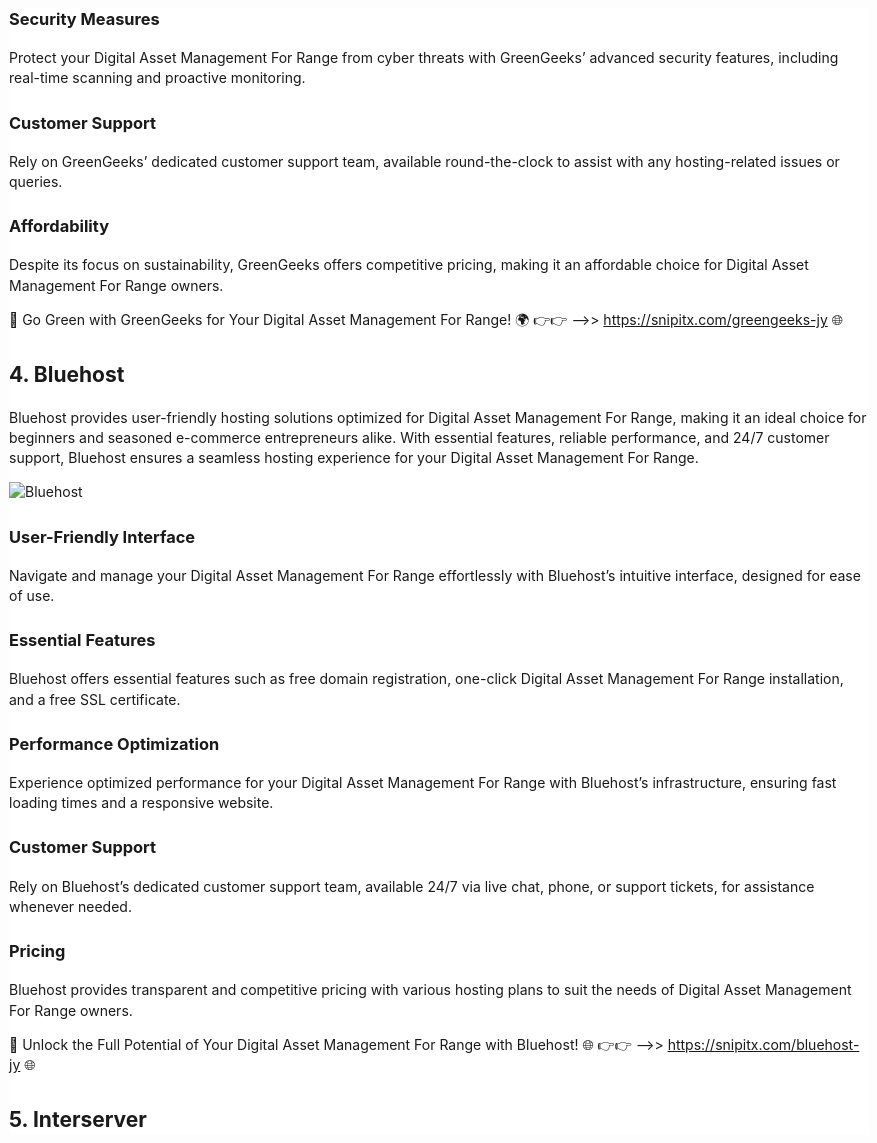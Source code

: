 ### Security Measures
Protect your Digital Asset Management For Range from cyber threats with GreenGeeks’ advanced security features, including real-time scanning and proactive monitoring.

### Customer Support
Rely on GreenGeeks’ dedicated customer support team, available round-the-clock to assist with any hosting-related issues or queries.

### Affordability
Despite its focus on sustainability, GreenGeeks offers competitive pricing, making it an affordable choice for Digital Asset Management For Range owners.

🌿 Go Green with GreenGeeks for Your Digital Asset Management For Range! 🌍
👉👉 -->> https://snipitx.com/greengeeks-jy 🌐

## 4. Bluehost

Bluehost provides user-friendly hosting solutions optimized for Digital Asset Management For Range, making it an ideal choice for beginners and seasoned e-commerce entrepreneurs alike. With essential features, reliable performance, and 24/7 customer support, Bluehost ensures a seamless hosting experience for your Digital Asset Management For Range.

![Bluehost](https://i.imgur.com/PasFF9E.jpeg "Bluehost Hosting")

### User-Friendly Interface
Navigate and manage your Digital Asset Management For Range effortlessly with Bluehost’s intuitive interface, designed for ease of use.

### Essential Features
Bluehost offers essential features such as free domain registration, one-click Digital Asset Management For Range installation, and a free SSL certificate.

### Performance Optimization
Experience optimized performance for your Digital Asset Management For Range with Bluehost’s infrastructure, ensuring fast loading times and a responsive website.

### Customer Support
Rely on Bluehost’s dedicated customer support team, available 24/7 via live chat, phone, or support tickets, for assistance whenever needed.

### Pricing
Bluehost provides transparent and competitive pricing with various hosting plans to suit the needs of Digital Asset Management For Range owners.

🚀 Unlock the Full Potential of Your Digital Asset Management For Range with Bluehost! 🌐
👉👉 -->> https://snipitx.com/bluehost-jy 🌐

## 5. Interserver
